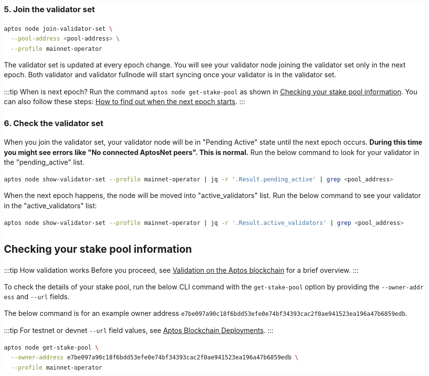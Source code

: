 ### 5. Join the validator set

```bash
aptos node join-validator-set \
  --pool-address <pool-address> \
  --profile mainnet-operator
```

The validator set is updated at every epoch change. You will see your validator node joining the validator set only in the next epoch. Both validator and validator fullnode will start syncing once your validator is in the validator set.

:::tip When is next epoch?
Run the command `aptos node get-stake-pool` as shown in [Checking your stake pool information](#checking-your-stake-pool-information). You can also follow these steps: [How to find out when the next epoch starts](../../../issues-and-workarounds.md#how-to-find-out-when-the-next-epoch-starts).
:::

### 6. Check the validator set
   
When you join the validator set, your validator node will be in "Pending Active" state until the next epoch occurs. **During this time you might see errors like "No connected AptosNet peers". This is normal.** Run the below command to look for your validator in the "pending_active" list.

```bash
aptos node show-validator-set --profile mainnet-operator | jq -r '.Result.pending_active' | grep <pool_address>
```

When the next epoch happens, the node will be moved into "active_validators" list.  Run the below command to see your validator in the "active_validators" list:

```bash
aptos node show-validator-set --profile mainnet-operator | jq -r '.Result.active_validators' | grep <pool_address>
```

## Checking your stake pool information

:::tip How validation works
Before you proceed, see [Validation on the Aptos blockchain](../../../concepts/staking.md#validation-on-the-aptos-blockchain) for a brief overview.
:::

To check the details of your stake pool, run the below CLI command with the `get-stake-pool` option by providing the `--owner-address` and `--url` fields. 

The below command is for an example owner address `e7be097a90c18f6bdd53efe0e74bf34393cac2f0ae941523ea196a47b6859edb`. 

:::tip
For testnet or devnet `--url` field values, see [Aptos Blockchain Deployments](../../aptos-deployments.md).
:::

```bash
aptos node get-stake-pool \
  --owner-address e7be097a90c18f6bdd53efe0e74bf34393cac2f0ae941523ea196a47b6859edb \
  --profile mainnet-operator
```
